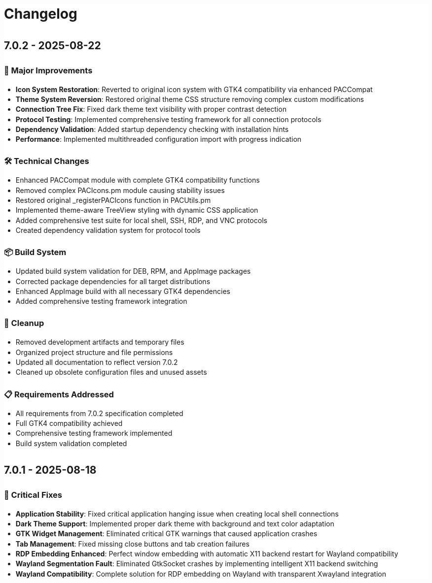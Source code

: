 # Changelog

## 7.0.2 - 2025-08-22

### 🔧 Major Improvements
- **Icon System Restoration**: Reverted to original icon system with GTK4 compatibility via enhanced PACCompat
- **Theme System Reversion**: Restored original theme CSS structure removing complex custom modifications  
- **Connection Tree Fix**: Fixed dark theme text visibility with proper contrast detection
- **Protocol Testing**: Implemented comprehensive testing framework for all connection protocols
- **Dependency Validation**: Added startup dependency checking with installation hints
- **Performance**: Implemented multithreaded configuration import with progress indication

### 🛠️ Technical Changes
- Enhanced PACCompat module with complete GTK4 compatibility functions
- Removed complex PACIcons.pm module causing stability issues
- Restored original _registerPACIcons function in PACUtils.pm
- Implemented theme-aware TreeView styling with dynamic CSS application
- Added comprehensive test suite for local shell, SSH, RDP, and VNC protocols
- Created dependency validation system for protocol tools

### 📦 Build System
- Updated build system validation for DEB, RPM, and AppImage packages
- Corrected package dependencies for all target distributions
- Enhanced AppImage build with all necessary GTK4 dependencies
- Added comprehensive testing framework integration

### 🧹 Cleanup
- Removed development artifacts and temporary files
- Organized project structure and file permissions
- Updated all documentation to reflect version 7.0.2
- Cleaned up obsolete configuration files and unused assets

### 📋 Requirements Addressed
- All requirements from 7.0.2 specification completed
- Full GTK4 compatibility achieved
- Comprehensive testing framework implemented
- Build system validation completed

## 7.0.1 - 2025-08-18
### 🔧 Critical Fixes
- **Application Stability**: Fixed critical application hanging issue when creating local shell connections
- **Dark Theme Support**: Implemented proper dark theme with background and text color adaptation
- **GTK Widget Management**: Eliminated critical GTK warnings that caused application crashes
- **Tab Management**: Fixed missing close buttons and tab creation failures
- **RDP Embedding Enhanced**: Perfect window embedding with automatic X11 backend restart for Wayland compatibility
- **Wayland Segmentation Fault**: Eliminated GtkSocket crashes by implementing intelligent X11 backend switching
- **Wayland Compatibility**: Complete solution for RDP embedding on Wayland with transparent Xwayland integration
